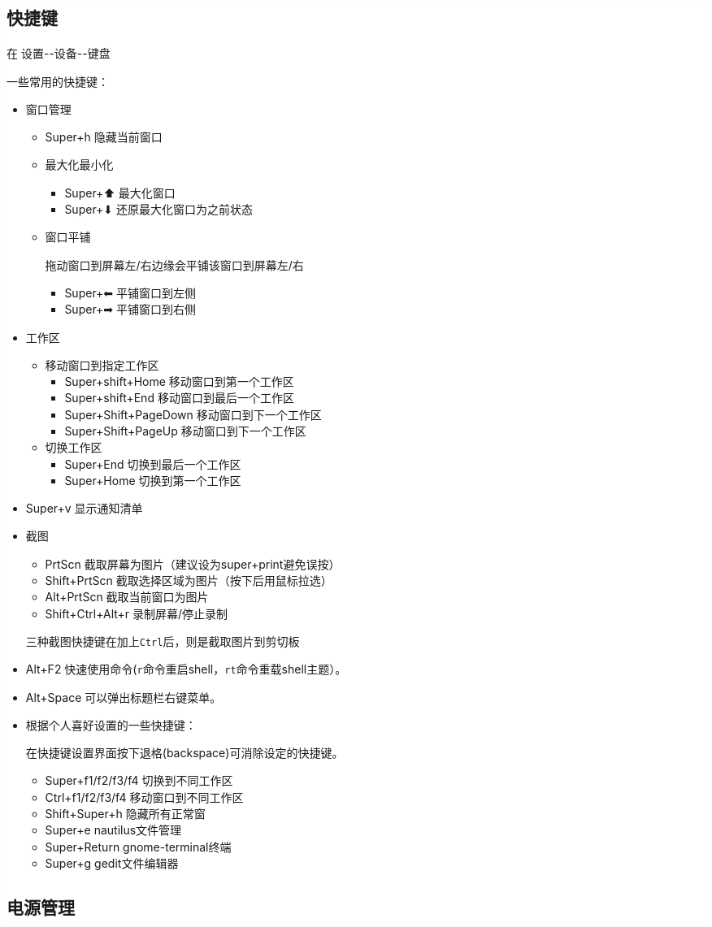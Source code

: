 
## 快捷键

在 设置--设备--键盘

一些常用的快捷键：

- 窗口管理

  - Super+h  隐藏当前窗口

  - 最大化最小化

    - Super+⬆  最大化窗口
    - Super+⬇  还原最大化窗口为之前状态

  - 窗口平铺

    拖动窗口到屏幕左/右边缘会平铺该窗口到屏幕左/右

    - Super+⬅  平铺窗口到左侧
    - Super+➡  平铺窗口到右侧

- 工作区

  - 移动窗口到指定工作区
    - Super+shift+Home 移动窗口到第一个工作区
    - Super+shift+End 移动窗口到最后一个工作区
    - Super+Shift+PageDown  移动窗口到下一个工作区
    - Super+Shift+PageUp  移动窗口到下一个工作区
  - 切换工作区
    - Super+End  切换到最后一个工作区
    - Super+Home  切换到第一个工作区

- Super+v  显示通知清单

- 截图

  - PrtScn  截取屏幕为图片（建议设为super+print避免误按）
  - Shift+PrtScn  截取选择区域为图片（按下后用鼠标拉选）
  - Alt+PrtScn  截取当前窗口为图片
  - Shift+Ctrl+Alt+r  录制屏幕/停止录制

  三种截图快捷键在加上`Ctrl`后，则是截取图片到剪切板

  

- Alt+F2    快速使用命令(`r`命令重启shell，`rt`命令重载shell主题）。

- Alt+Space    可以弹出标题栏右键菜单。

- 根据个人喜好设置的一些快捷键：

  在快捷键设置界面按下退格(backspace)可消除设定的快捷键。
  
  - Super+f1/f2/f3/f4  切换到不同工作区
  - Ctrl+f1/f2/f3/f4  移动窗口到不同工作区
  - Shift+Super+h  隐藏所有正常窗
  - Super+e  nautilus文件管理
  - Super+Return  gnome-terminal终端
  - Super+g  gedit文件编辑器
## 电源管理

